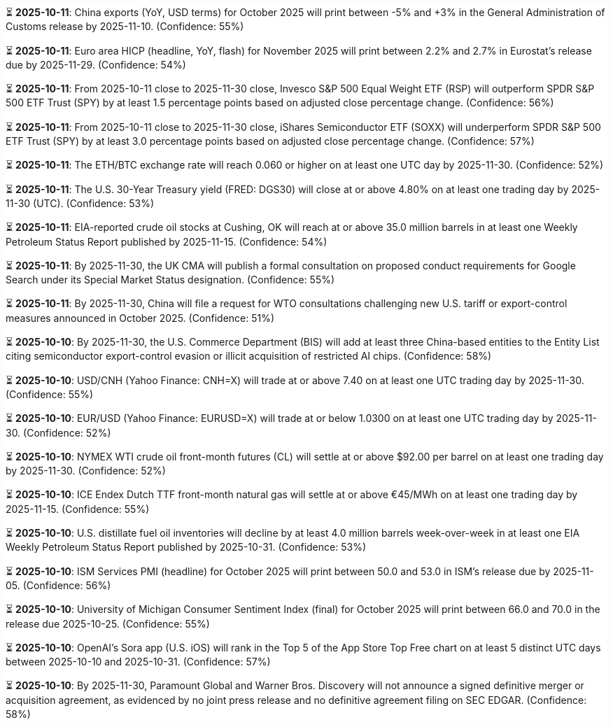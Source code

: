 ⏳ **2025-10-11**: China exports (YoY, USD terms) for October 2025 will print between -5% and +3% in the General Administration of Customs release by 2025-11-10. (Confidence: 55%)

⏳ **2025-10-11**: Euro area HICP (headline, YoY, flash) for November 2025 will print between 2.2% and 2.7% in Eurostat’s release due by 2025-11-29. (Confidence: 54%)

⏳ **2025-10-11**: From 2025-10-11 close to 2025-11-30 close, Invesco S&P 500 Equal Weight ETF (RSP) will outperform SPDR S&P 500 ETF Trust (SPY) by at least 1.5 percentage points based on adjusted close percentage change. (Confidence: 56%)

⏳ **2025-10-11**: From 2025-10-11 close to 2025-11-30 close, iShares Semiconductor ETF (SOXX) will underperform SPDR S&P 500 ETF Trust (SPY) by at least 3.0 percentage points based on adjusted close percentage change. (Confidence: 57%)

⏳ **2025-10-11**: The ETH/BTC exchange rate will reach 0.060 or higher on at least one UTC day by 2025-11-30. (Confidence: 52%)

⏳ **2025-10-11**: The U.S. 30-Year Treasury yield (FRED: DGS30) will close at or above 4.80% on at least one trading day by 2025-11-30 (UTC). (Confidence: 53%)

⏳ **2025-10-11**: EIA-reported crude oil stocks at Cushing, OK will reach at or above 35.0 million barrels in at least one Weekly Petroleum Status Report published by 2025-11-15. (Confidence: 54%)

⏳ **2025-10-11**: By 2025-11-30, the UK CMA will publish a formal consultation on proposed conduct requirements for Google Search under its Special Market Status designation. (Confidence: 55%)

⏳ **2025-10-11**: By 2025-11-30, China will file a request for WTO consultations challenging new U.S. tariff or export-control measures announced in October 2025. (Confidence: 51%)

⏳ **2025-10-10**: By 2025-11-30, the U.S. Commerce Department (BIS) will add at least three China-based entities to the Entity List citing semiconductor export-control evasion or illicit acquisition of restricted AI chips. (Confidence: 58%)

⏳ **2025-10-10**: USD/CNH (Yahoo Finance: CNH=X) will trade at or above 7.40 on at least one UTC trading day by 2025-11-30. (Confidence: 55%)

⏳ **2025-10-10**: EUR/USD (Yahoo Finance: EURUSD=X) will trade at or below 1.0300 on at least one UTC trading day by 2025-11-30. (Confidence: 52%)

⏳ **2025-10-10**: NYMEX WTI crude oil front-month futures (CL) will settle at or above $92.00 per barrel on at least one trading day by 2025-11-30. (Confidence: 52%)

⏳ **2025-10-10**: ICE Endex Dutch TTF front-month natural gas will settle at or above €45/MWh on at least one trading day by 2025-11-15. (Confidence: 55%)

⏳ **2025-10-10**: U.S. distillate fuel oil inventories will decline by at least 4.0 million barrels week-over-week in at least one EIA Weekly Petroleum Status Report published by 2025-10-31. (Confidence: 53%)

⏳ **2025-10-10**: ISM Services PMI (headline) for October 2025 will print between 50.0 and 53.0 in ISM’s release due by 2025-11-05. (Confidence: 56%)

⏳ **2025-10-10**: University of Michigan Consumer Sentiment Index (final) for October 2025 will print between 66.0 and 70.0 in the release due 2025-10-25. (Confidence: 55%)

⏳ **2025-10-10**: OpenAI’s Sora app (U.S. iOS) will rank in the Top 5 of the App Store Top Free chart on at least 5 distinct UTC days between 2025-10-10 and 2025-10-31. (Confidence: 57%)

⏳ **2025-10-10**: By 2025-11-30, Paramount Global and Warner Bros. Discovery will not announce a signed definitive merger or acquisition agreement, as evidenced by no joint press release and no definitive agreement filing on SEC EDGAR. (Confidence: 58%)

